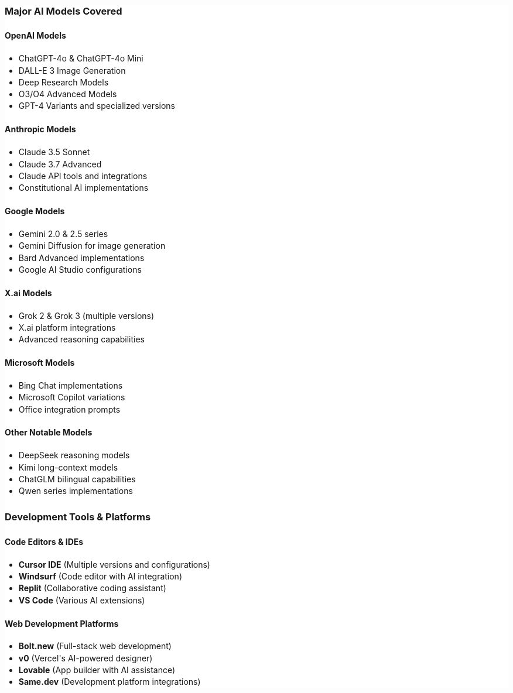 ### Major AI Models Covered

#### **OpenAI Models**
- ChatGPT-4o & ChatGPT-4o Mini
- DALL-E 3 Image Generation
- Deep Research Models
- O3/O4 Advanced Models
- GPT-4 Variants and specialized versions

#### **Anthropic Models**
- Claude 3.5 Sonnet
- Claude 3.7 Advanced
- Claude API tools and integrations
- Constitutional AI implementations

#### **Google Models**
- Gemini 2.0 & 2.5 series
- Gemini Diffusion for image generation
- Bard Advanced implementations
- Google AI Studio configurations

#### **X.ai Models**
- Grok 2 & Grok 3 (multiple versions)
- X.ai platform integrations
- Advanced reasoning capabilities

#### **Microsoft Models**
- Bing Chat implementations
- Microsoft Copilot variations
- Office integration prompts

#### **Other Notable Models**
- DeepSeek reasoning models
- Kimi long-context models
- ChatGLM bilingual capabilities
- Qwen series implementations

### Development Tools & Platforms

#### **Code Editors & IDEs**
- **Cursor IDE** (Multiple versions and configurations)
- **Windsurf** (Code editor with AI integration)
- **Replit** (Collaborative coding assistant)
- **VS Code** (Various AI extensions)

#### **Web Development Platforms**
- **Bolt.new** (Full-stack web development)
- **v0** (Vercel's AI-powered designer)
- **Lovable** (App builder with AI assistance)
- **Same.dev** (Development platform integrations)
